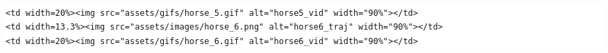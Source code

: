     <td width=20%><img src="assets/gifs/horse_5.gif" alt="horse5_vid" width="90%"></td>
    <td width=13.3%><img src="assets/images/horse_6.png" alt="horse6_traj" width="90%"></td>
    <td width=20%><img src="assets/gifs/horse_6.gif" alt="horse6_vid" width="90%"></td>
  </tr>
</table>

